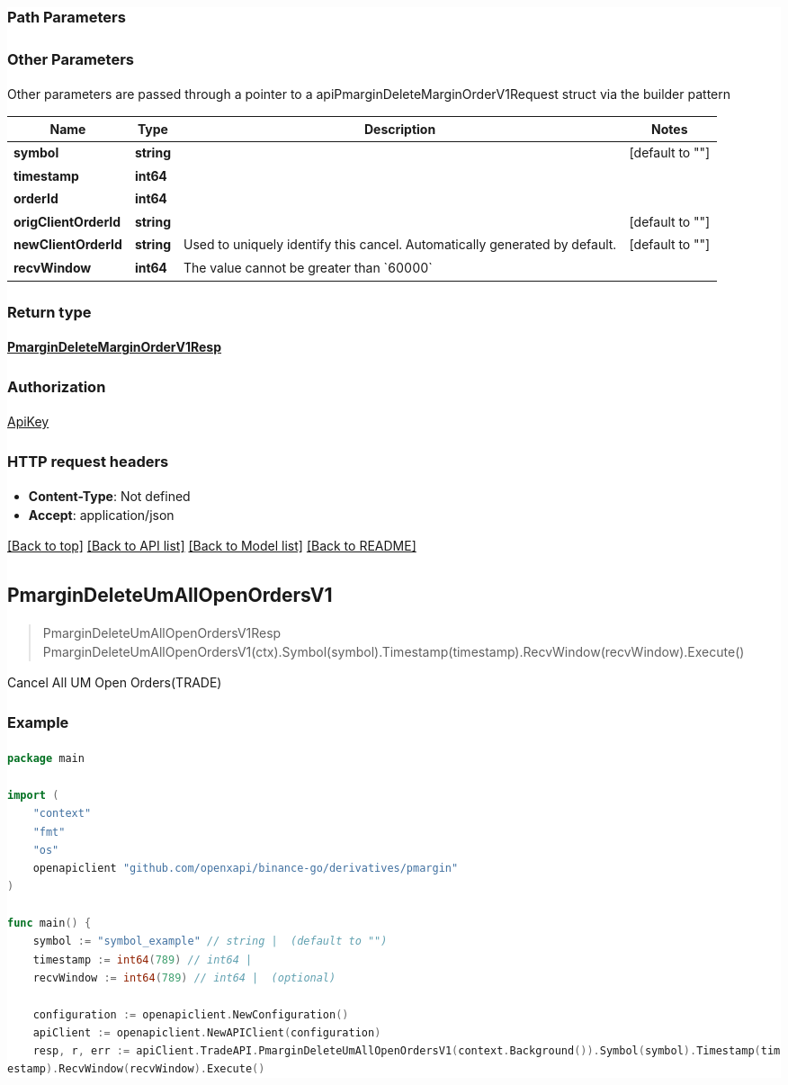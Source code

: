 ### Path Parameters



### Other Parameters

Other parameters are passed through a pointer to a apiPmarginDeleteMarginOrderV1Request struct via the builder pattern


Name | Type | Description  | Notes
------------- | ------------- | ------------- | -------------
 **symbol** | **string** |  | [default to &quot;&quot;]
 **timestamp** | **int64** |  | 
 **orderId** | **int64** |  | 
 **origClientOrderId** | **string** |  | [default to &quot;&quot;]
 **newClientOrderId** | **string** | Used to uniquely identify this cancel. Automatically generated by default. | [default to &quot;&quot;]
 **recvWindow** | **int64** | The value cannot be greater than &#x60;60000&#x60; | 

### Return type

[**PmarginDeleteMarginOrderV1Resp**](PmarginDeleteMarginOrderV1Resp.md)

### Authorization

[ApiKey](../README.md#ApiKey)

### HTTP request headers

- **Content-Type**: Not defined
- **Accept**: application/json

[[Back to top]](#) [[Back to API list]](../README.md#documentation-for-api-endpoints)
[[Back to Model list]](../README.md#documentation-for-models)
[[Back to README]](../README.md)


## PmarginDeleteUmAllOpenOrdersV1

> PmarginDeleteUmAllOpenOrdersV1Resp PmarginDeleteUmAllOpenOrdersV1(ctx).Symbol(symbol).Timestamp(timestamp).RecvWindow(recvWindow).Execute()

Cancel All UM Open Orders(TRADE)



### Example

```go
package main

import (
	"context"
	"fmt"
	"os"
	openapiclient "github.com/openxapi/binance-go/derivatives/pmargin"
)

func main() {
	symbol := "symbol_example" // string |  (default to "")
	timestamp := int64(789) // int64 | 
	recvWindow := int64(789) // int64 |  (optional)

	configuration := openapiclient.NewConfiguration()
	apiClient := openapiclient.NewAPIClient(configuration)
	resp, r, err := apiClient.TradeAPI.PmarginDeleteUmAllOpenOrdersV1(context.Background()).Symbol(symbol).Timestamp(timestamp).RecvWindow(recvWindow).Execute()
```